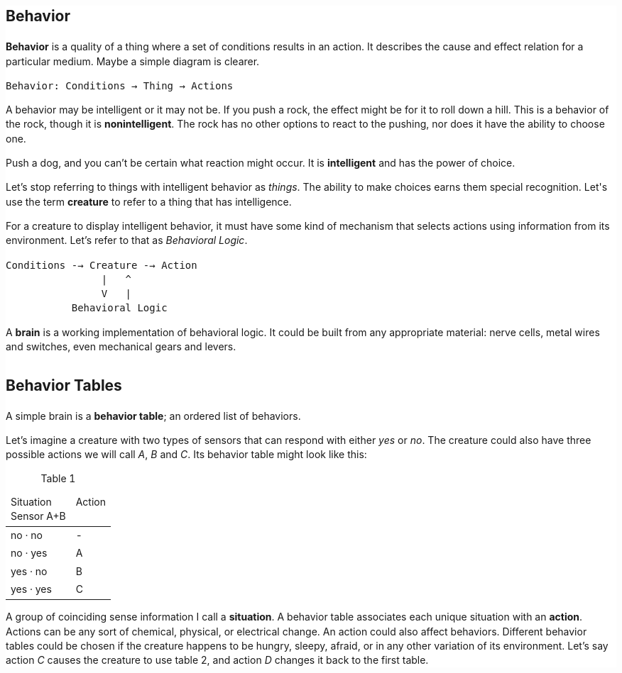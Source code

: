 Behavior
--------

**Behavior** is a quality of a thing where a set of conditions results in an action. It describes the cause and effect relation for a particular medium. Maybe a simple diagram is clearer.

<pre id="behaviorDiagram">Behavior: Conditions → Thing → Actions
</pre>

A behavior may be intelligent or it may not be. If you push a rock, the effect might be for it to roll down a hill. This is a behavior of the rock, though it is **nonintelligent**. The rock has no other options to react to the pushing, nor does it have the ability to choose one.

Push a dog, and you can’t be certain what reaction might occur. It is **intelligent** and has the power of choice.

Let’s stop referring to things with intelligent behavior as *things*. The ability to make choices earns them special recognition. Let's use the term **creature** to refer to a thing that has intelligence.

For a creature to display intelligent behavior, it must have some kind of mechanism that selects actions using information from its environment. Let’s refer to that as *Behavioral Logic*.

<pre id="blDiagram">Conditions -→ Creature -→ Action
                |   ^
                V   |
           Behavioral Logic
</pre>

A **brain** is a working implementation of behavioral logic. It could be built from any appropriate material: nerve cells, metal wires and switches, even mechanical gears and levers.

Behavior Tables
---------------

A simple brain is a **behavior table**; an ordered list of behaviors.

Let’s imagine a creature with two types of sensors that can respond with either *yes* or *no*. The creature could also have three possible actions we will call *A*, *B* and *C*. Its behavior table might look like this:

<table>
<caption>Table 1</caption>
<thead><tr><td>Situation<br>Sensor A+B</td><td>Action
</td></tr></thead><tbody>
<tr><td>no ‧ no</td><td>-
</td></tr><tr><td>no ‧ yes</td><td>A
</td></tr><tr><td>yes ‧ no</td><td>B
</td></tr><tr><td>yes ‧ yes</td><td>C
</td></tr>
</table>

A group of coinciding sense information I call a **situation**. A behavior table associates each unique situation with an **action**. Actions can be any sort of chemical, physical, or electrical change. An action could also affect behaviors. Different behavior tables could be chosen if the creature happens to be hungry, sleepy, afraid, or in any other variation of its environment. Let’s say action *C* causes the creature to use table 2, and action *D* changes it back to the first table.
